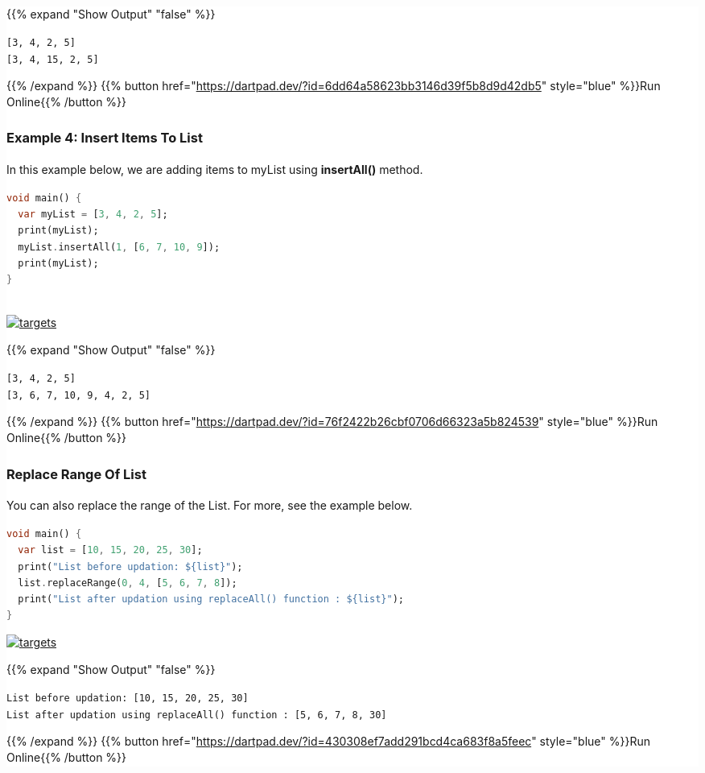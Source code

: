 {{% expand "Show Output" "false" %}}
````plaintext
[3, 4, 2, 5]
[3, 4, 15, 2, 5]
````
{{% /expand %}}
{{% button href="https://dartpad.dev/?id=6dd64a58623bb3146d39f5b8d9d42db5" style="blue" %}}Run Online{{% /button %}}


### Example 4: Insert Items To List 
In this example below, we are adding items to myList using **insertAll()** method.
```dart
void main() {
  var myList = [3, 4, 2, 5];
  print(myList);
  myList.insertAll(1, [6, 7, 10, 9]);
  print(myList);
}
  
```
[![targets](/images/pieces/save-this-snippet-button.svg)](https://snippets.pieces.cloud/?p=f9bc4c9894)

{{% expand "Show Output" "false" %}}
````plaintext
[3, 4, 2, 5]
[3, 6, 7, 10, 9, 4, 2, 5]
````
{{% /expand %}}
{{% button href="https://dartpad.dev/?id=76f2422b26cbf0706d66323a5b824539" style="blue" %}}Run Online{{% /button %}}


### Replace Range Of List
You can also replace the range of the List. For more, see the example below.
```dart
void main() {
  var list = [10, 15, 20, 25, 30];
  print("List before updation: ${list}");
  list.replaceRange(0, 4, [5, 6, 7, 8]);
  print("List after updation using replaceAll() function : ${list}");
}

```
[![targets](/images/pieces/save-this-snippet-button.svg)](https://snippets.pieces.cloud/?p=f429409f39)

{{% expand "Show Output" "false" %}}
````plaintext
List before updation: [10, 15, 20, 25, 30]
List after updation using replaceAll() function : [5, 6, 7, 8, 30]
````
{{% /expand %}}
{{% button href="https://dartpad.dev/?id=430308ef7add291bcd4ca683f8a5feec" style="blue" %}}Run Online{{% /button %}}
